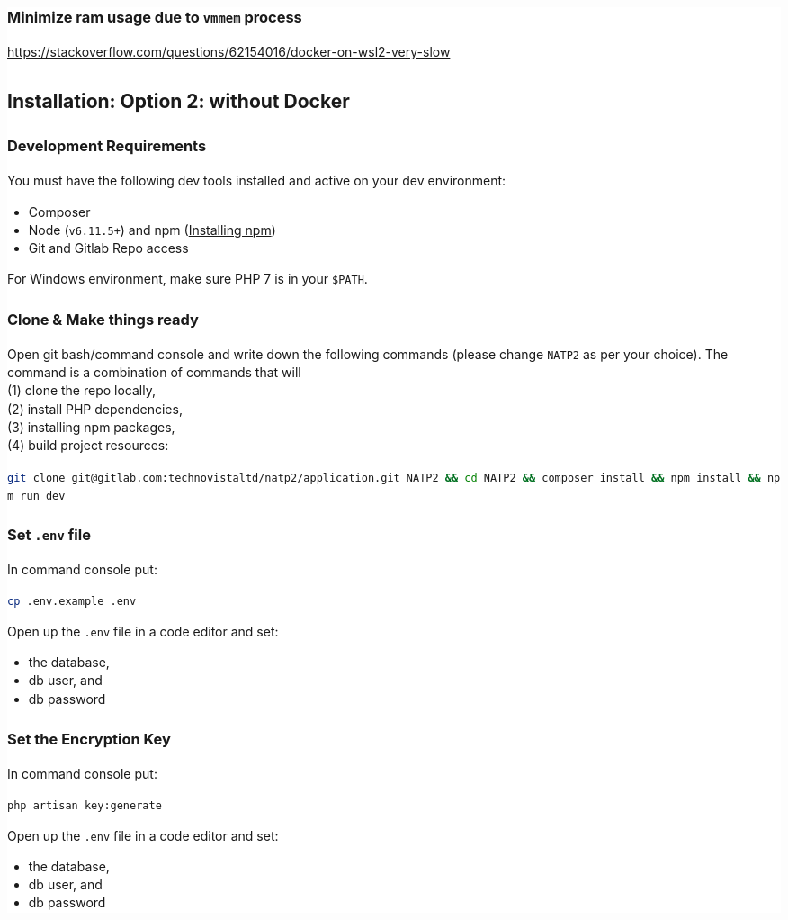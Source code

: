 ### Minimize ram usage due to `vmmem` process
https://stackoverflow.com/questions/62154016/docker-on-wsl2-very-slow
## Installation: Option 2: without Docker

### Development Requirements

You must have the following dev tools installed and active on your dev environment:

- Composer
- Node (`v6.11.5+`) and npm ([Installing npm](https://docs.npmjs.com/getting-started/installing-node))
- Git and Gitlab Repo access

For Windows environment, make sure PHP 7 is in your `$PATH`.

### Clone & Make things ready

Open git bash/command console and write down the following commands (please change `NATP2` as per your choice). The command is a combination of commands that will<br>
(1) clone the repo locally,<br>
(2) install PHP dependencies,<br>
(3) installing npm packages,<br>
(4) build project resources:

```bash
git clone git@gitlab.com:technovistaltd/natp2/application.git NATP2 && cd NATP2 && composer install && npm install && npm run dev
```

### Set `.env` file

In command console put:

```bash
cp .env.example .env
```

Open up the `.env` file in a code editor and set:

- the database,
- db user, and
- db password

### Set the Encryption Key

In command console put:

```bash
php artisan key:generate
```

Open up the `.env` file in a code editor and set:

- the database,
- db user, and
- db password
